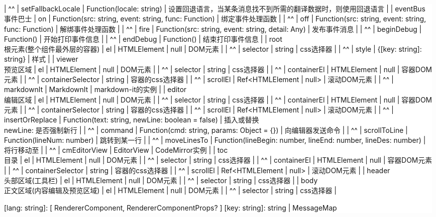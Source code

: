 | ^^ | setFallbackLocale | Function(locale: string) | 设置回退语言，当某条消息找不到所需的翻译数据时，则使用回退语言 |
| eventBus <br> 事件巴士 | on | Function(src: string, event: string, func: Function) | 绑定事件处理函数 |
| ^^ | off | Function(src: string, event: string, func: Function) | 解绑事件处理函数 |
| ^^ | fire | Function(src: string, event: string, detail: Any) | 发布事件消息 |
| ^^ | beginDebug | Function() | 开始打印事件信息 |
| ^^ | endDebug | Function() | 结束打印事件信息 |
| root <br> 根元素(整个组件最外层的容器) | el | HTMLElement \| null | DOM元素 |
| ^^ | selector | string | css选择器 |
| ^^ | style | {[key: string]: string} | 样式 |
| viewer <br> 预览区域 | el | HTMLElement \| null | DOM元素 |
| ^^ | selector | string | css选择器 |
| ^^ | containerEl | HTMLElement \| null | 容器DOM元素 |
| ^^ | containerSelector | string | 容器的css选择器 |
| ^^ | scrollEl | Ref<HTMLElement \| null> | 滚动DOM元素 |
| ^^ | markdownIt | MarkdownIt | markdown-it的实例 |
| editor <br> 编辑区域 | el | HTMLElement \| null | DOM元素 |
| ^^ | selector | string | css选择器 |
| ^^ | containerEl | HTMLElement \| null | 容器DOM元素 |
| ^^ | containerSelector | string | 容器的css选择器 |
| ^^ | scrollEl | Ref<HTMLElement \| null> | 滚动DOM元素 |
| ^^ | insertOrReplace | Function(text: string, newLine: boolean = false) | 插入或替换 <br> newLine: 是否强制新行 |
| ^^ | command | Function(cmd: string, params: Object = {}) | 向编辑器发送命令 |
| ^^ | scrollToLine | Function(lineNum: number) | 跳转到某一行 |
| ^^ | moveLinesTo | Function(lineBegin: number, lineEnd: number, lineDes: number) | 将行移动至 |
| ^^ | cmEditorView | EditorView | CodeMirror实例 |
| toc <br> 目录 | el | HTMLElement \| null | DOM元素 |
| ^^ | selector | string | css选择器 |
| ^^ | containerEl | HTMLElement \| null | 容器DOM元素 |
| ^^ | containerSelector | string | 容器的css选择器 |
| ^^ | scrollEl | Ref<HTMLElement \| null> | 滚动DOM元素 |
| header <br> 头部区域(工具栏) | el | HTMLElement \| null | DOM元素 |
| ^^ | selector | string | css选择器 |
| body <br> 正文区域(内容编辑及预览区域) | el | HTMLElement \| null | DOM元素 |
| ^^ | selector | string | css选择器 |


  [lang: string]: [ RendererComponent, RendererComponentProps? ]
  [key: string]: string | MessageMap
